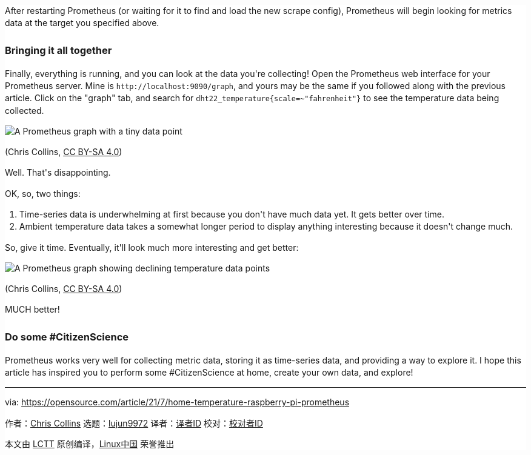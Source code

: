 After restarting Prometheus (or waiting for it to find and load the new scrape config), Prometheus will begin looking for metrics data at the target you specified above.

### Bringing it all together

Finally, everything is running, and you can look at the data you're collecting! Open the Prometheus web interface for your Prometheus server. Mine is `http://localhost:9090/graph`, and yours may be the same if you followed along with the previous article. Click on the "graph" tab, and search for `dht22_temperature{scale=~"fahrenheit"}` to see the temperature data being collected.

![A Prometheus graph with a tiny data point][14]

(Chris Collins, [CC BY-SA 4.0][13])

Well. That's disappointing.

OK, so, two things:

  1. Time-series data is underwhelming at first because you don't have much data yet. It gets better over time.
  2. Ambient temperature data takes a somewhat longer period to display anything interesting because it doesn't change much.



So, give it time. Eventually, it'll look much more interesting and get better:

![A Prometheus graph showing declining temperature data points][15]

(Chris Collins, [CC BY-SA 4.0][13])

MUCH better!

### Do some #CitizenScience

Prometheus works very well for collecting metric data, storing it as time-series data, and providing a way to explore it. I hope this article has inspired you to perform some #CitizenScience at home, create your own data, and explore!

--------------------------------------------------------------------------------

via: https://opensource.com/article/21/7/home-temperature-raspberry-pi-prometheus

作者：[Chris Collins][a]
选题：[lujun9972][b]
译者：[译者ID](https://github.com/译者ID)
校对：[校对者ID](https://github.com/校对者ID)

本文由 [LCTT](https://github.com/LCTT/TranslateProject) 原创编译，[Linux中国](https://linux.cn/) 荣誉推出

[a]: https://opensource.com/users/clcollins
[b]: https://github.com/lujun9972
[1]: https://opensource.com/sites/default/files/styles/image-full-size/public/lead-images/wfh_work_home_laptop_work.png?itok=VFwToeMy (Working from home at a laptop)
[2]: https://prometheus.io/
[3]: https://prometheus.io/docs/concepts/data_model/
[4]: https://www.freedesktop.org/software/systemd/man/systemd.service.html
[5]: https://opensource.com/article/21/7/run-prometheus-home-container
[6]: https://kubernetes.io/
[7]: https://www.openshift.com/
[8]: https://kubernetes.io/docs/concepts/extend-kubernetes/operator/
[9]: https://opensource.com/article/21/7/temperature-sensors-pi
[10]: https://github.com/prometheus/client_python
[11]: https://prometheus.io/docs/concepts/metric_types/#gauge
[12]: https://opensource.com/sites/default/files/uploads/dht22_prometheus_metrics_raw.png (Prometheus metric data)
[13]: https://creativecommons.org/licenses/by-sa/4.0/
[14]: https://opensource.com/sites/default/files/uploads/no_data.png (A Prometheus graph with a tiny data point)
[15]: https://opensource.com/sites/default/files/uploads/dht22_average_temp_6h.png (A Prometheus graph showing declining temperature data points)


[#]: subject: (Monitor your home's temperature and humidity with Raspberry Pis and Prometheus)
[#]: via: (https://opensource.com/article/21/7/home-temperature-raspberry-pi-prometheus)
[#]: author: (Chris Collins https://opensource.com/users/clcollins)
[#]: collector: (lujun9972)
[#]: translator: ( )
[#]: reviewer: ( )
[#]: publisher: ( )
[#]: url: ( )